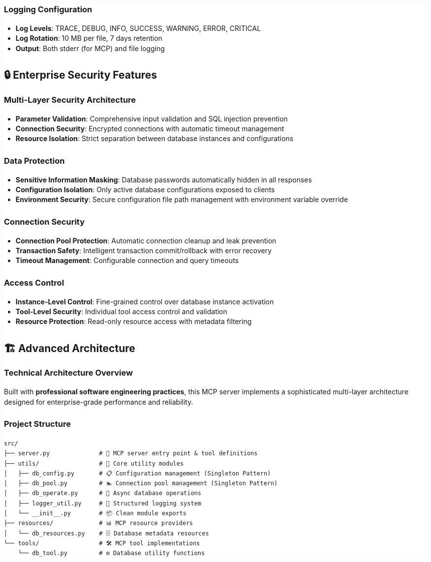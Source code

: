 ```json
```

### Logging Configuration
- **Log Levels**: TRACE, DEBUG, INFO, SUCCESS, WARNING, ERROR, CRITICAL
- **Log Rotation**: 10 MB per file, 7 days retention
- **Output**: Both stderr (for MCP) and file logging

## 🔒 Enterprise Security Features

### **Multi-Layer Security Architecture**
- **Parameter Validation**: Comprehensive input validation and SQL injection prevention
- **Connection Security**: Encrypted connections with automatic timeout management
- **Resource Isolation**: Strict separation between database instances and configurations

### **Data Protection**
- **Sensitive Information Masking**: Database passwords automatically hidden in all responses
- **Configuration Isolation**: Only active database configurations exposed to clients
- **Environment Security**: Secure configuration file path management with environment variable override

### **Connection Security**
- **Connection Pool Protection**: Automatic connection cleanup and leak prevention
- **Transaction Safety**: Intelligent transaction commit/rollback with error recovery
- **Timeout Management**: Configurable connection and query timeouts

### **Access Control**
- **Instance-Level Control**: Fine-grained control over database instance activation
- **Tool-Level Security**: Individual tool access control and validation
- **Resource Protection**: Read-only resource access with metadata filtering

## 🏗️ Advanced Architecture

### **Technical Architecture Overview**
Built with **professional software engineering practices**, this MCP server implements a sophisticated multi-layer architecture designed for enterprise-grade performance and reliability.

### **Project Structure**
```
src/
├── server.py              # 🎯 MCP server entry point & tool definitions
├── utils/                 # 🔧 Core utility modules
│   ├── db_config.py       # 📋 Configuration management (Singleton Pattern)
│   ├── db_pool.py         # 🏊 Connection pool management (Singleton Pattern)
│   ├── db_operate.py      # 💾 Async database operations
│   ├── logger_util.py     # 📝 Structured logging system
│   └── __init__.py        # 📦 Clean module exports
├── resources/             # 📊 MCP resource providers
│   └── db_resources.py    # 🗄️ Database metadata resources
└── tools/                 # 🛠️ MCP tool implementations
    └── db_tool.py         # ⚙️ Database utility functions
```
